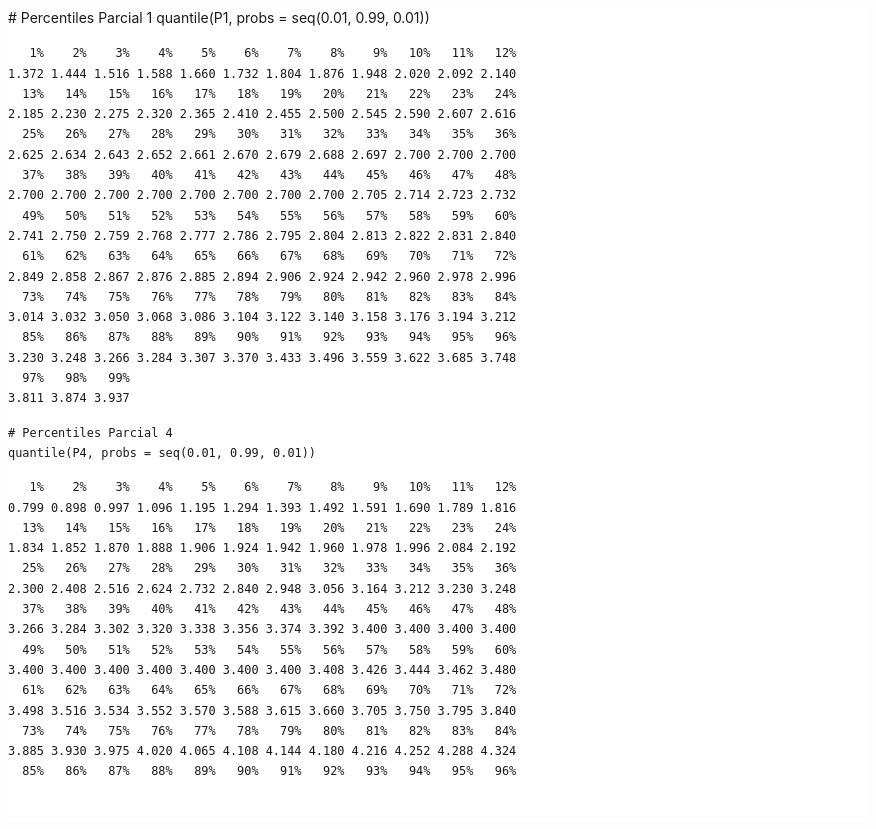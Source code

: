 </span><span class="c1"># Percentiles Parcial 1</span><span class="w">
</span><span class="n">quantile</span><span class="p">(</span><span class="n">P1</span><span class="p">,</span><span class="w"> </span><span class="n">probs</span><span class="w"> </span><span class="o">=</span><span class="w"> </span><span class="n">seq</span><span class="p">(</span><span class="m">0.01</span><span class="p">,</span><span class="w"> </span><span class="m">0.99</span><span class="p">,</span><span class="w"> </span><span class="m">0.01</span><span class="p">))</span><span class="w">
</span></code></pre>
</section>
</section>
<section class="highlighter-rouge">
<section class="highlight">
<pre class="highlight"><code>   1%    2%    3%    4%    5%    6%    7%    8%    9%   10%   11%   12% 
1.372 1.444 1.516 1.588 1.660 1.732 1.804 1.876 1.948 2.020 2.092 2.140 
  13%   14%   15%   16%   17%   18%   19%   20%   21%   22%   23%   24% 
2.185 2.230 2.275 2.320 2.365 2.410 2.455 2.500 2.545 2.590 2.607 2.616 
  25%   26%   27%   28%   29%   30%   31%   32%   33%   34%   35%   36% 
2.625 2.634 2.643 2.652 2.661 2.670 2.679 2.688 2.697 2.700 2.700 2.700 
  37%   38%   39%   40%   41%   42%   43%   44%   45%   46%   47%   48% 
2.700 2.700 2.700 2.700 2.700 2.700 2.700 2.700 2.705 2.714 2.723 2.732 
  49%   50%   51%   52%   53%   54%   55%   56%   57%   58%   59%   60% 
2.741 2.750 2.759 2.768 2.777 2.786 2.795 2.804 2.813 2.822 2.831 2.840 
  61%   62%   63%   64%   65%   66%   67%   68%   69%   70%   71%   72% 
2.849 2.858 2.867 2.876 2.885 2.894 2.906 2.924 2.942 2.960 2.978 2.996 
  73%   74%   75%   76%   77%   78%   79%   80%   81%   82%   83%   84% 
3.014 3.032 3.050 3.068 3.086 3.104 3.122 3.140 3.158 3.176 3.194 3.212 
  85%   86%   87%   88%   89%   90%   91%   92%   93%   94%   95%   96% 
3.230 3.248 3.266 3.284 3.307 3.370 3.433 3.496 3.559 3.622 3.685 3.748 
  97%   98%   99% 
3.811 3.874 3.937 
</code></pre>
</section>
</section>
<section class="language-r highlighter-rouge">
<section class="highlight">
<pre class="highlight"><code><span class="c1"># Percentiles Parcial 4</span><span class="w">
</span><span class="n">quantile</span><span class="p">(</span><span class="n">P4</span><span class="p">,</span><span class="w"> </span><span class="n">probs</span><span class="w"> </span><span class="o">=</span><span class="w"> </span><span class="n">seq</span><span class="p">(</span><span class="m">0.01</span><span class="p">,</span><span class="w"> </span><span class="m">0.99</span><span class="p">,</span><span class="w"> </span><span class="m">0.01</span><span class="p">))</span><span class="w">
</span></code></pre>
</section>
</section>
<section class="highlighter-rouge">
<section class="highlight">
<pre class="highlight"><code>   1%    2%    3%    4%    5%    6%    7%    8%    9%   10%   11%   12% 
0.799 0.898 0.997 1.096 1.195 1.294 1.393 1.492 1.591 1.690 1.789 1.816 
  13%   14%   15%   16%   17%   18%   19%   20%   21%   22%   23%   24% 
1.834 1.852 1.870 1.888 1.906 1.924 1.942 1.960 1.978 1.996 2.084 2.192 
  25%   26%   27%   28%   29%   30%   31%   32%   33%   34%   35%   36% 
2.300 2.408 2.516 2.624 2.732 2.840 2.948 3.056 3.164 3.212 3.230 3.248 
  37%   38%   39%   40%   41%   42%   43%   44%   45%   46%   47%   48% 
3.266 3.284 3.302 3.320 3.338 3.356 3.374 3.392 3.400 3.400 3.400 3.400 
  49%   50%   51%   52%   53%   54%   55%   56%   57%   58%   59%   60% 
3.400 3.400 3.400 3.400 3.400 3.400 3.400 3.408 3.426 3.444 3.462 3.480 
  61%   62%   63%   64%   65%   66%   67%   68%   69%   70%   71%   72% 
3.498 3.516 3.534 3.552 3.570 3.588 3.615 3.660 3.705 3.750 3.795 3.840 
  73%   74%   75%   76%   77%   78%   79%   80%   81%   82%   83%   84% 
3.885 3.930 3.975 4.020 4.065 4.108 4.144 4.180 4.216 4.252 4.288 4.324 
  85%   86%   87%   88%   89%   90%   91%   92%   93%   94%   95%   96% 